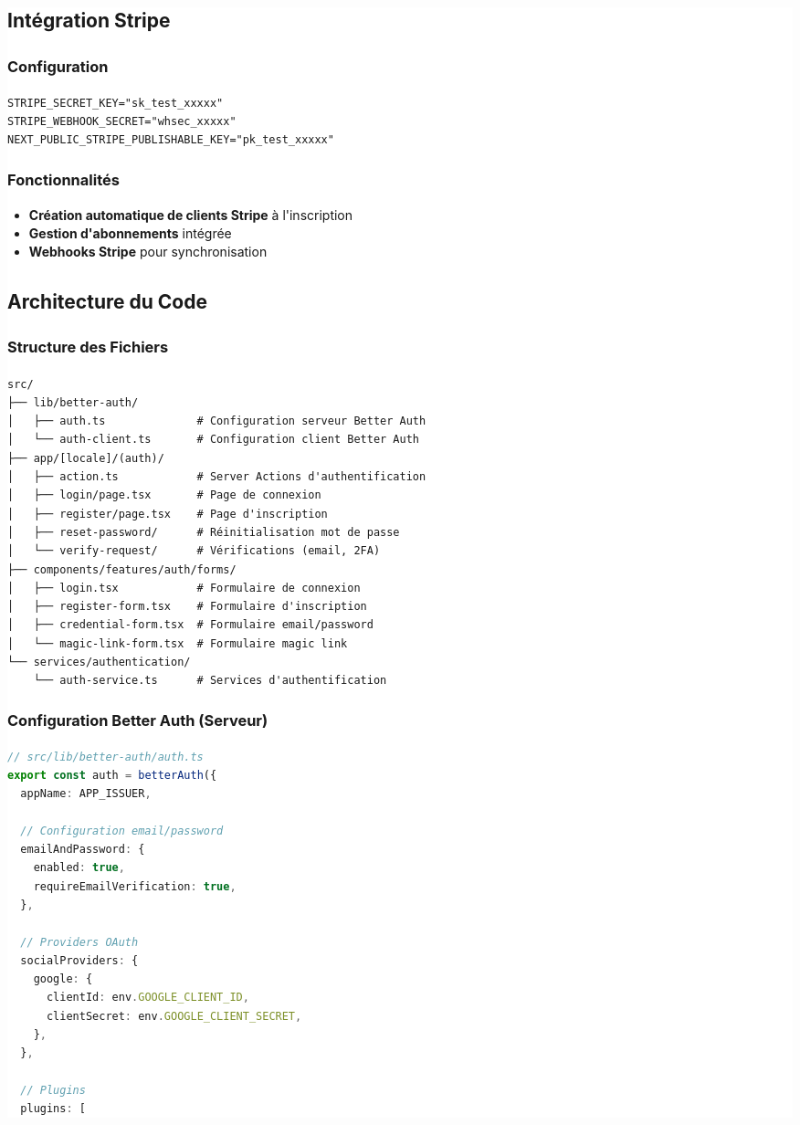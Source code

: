 
## Intégration Stripe

### Configuration

```env
STRIPE_SECRET_KEY="sk_test_xxxxx"
STRIPE_WEBHOOK_SECRET="whsec_xxxxx"
NEXT_PUBLIC_STRIPE_PUBLISHABLE_KEY="pk_test_xxxxx"
```

### Fonctionnalités

- **Création automatique de clients Stripe** à l'inscription
- **Gestion d'abonnements** intégrée
- **Webhooks Stripe** pour synchronisation

## Architecture du Code

### Structure des Fichiers

```
src/
├── lib/better-auth/
│   ├── auth.ts              # Configuration serveur Better Auth
│   └── auth-client.ts       # Configuration client Better Auth
├── app/[locale]/(auth)/
│   ├── action.ts            # Server Actions d'authentification
│   ├── login/page.tsx       # Page de connexion
│   ├── register/page.tsx    # Page d'inscription
│   ├── reset-password/      # Réinitialisation mot de passe
│   └── verify-request/      # Vérifications (email, 2FA)
├── components/features/auth/forms/
│   ├── login.tsx            # Formulaire de connexion
│   ├── register-form.tsx    # Formulaire d'inscription
│   ├── credential-form.tsx  # Formulaire email/password
│   └── magic-link-form.tsx  # Formulaire magic link
└── services/authentication/
    └── auth-service.ts      # Services d'authentification
```

### Configuration Better Auth (Serveur)

```typescript
// src/lib/better-auth/auth.ts
export const auth = betterAuth({
  appName: APP_ISSUER,
  
  // Configuration email/password
  emailAndPassword: {
    enabled: true,
    requireEmailVerification: true,
  },

  // Providers OAuth
  socialProviders: {
    google: {
      clientId: env.GOOGLE_CLIENT_ID,
      clientSecret: env.GOOGLE_CLIENT_SECRET,
    },
  },

  // Plugins
  plugins: [
```